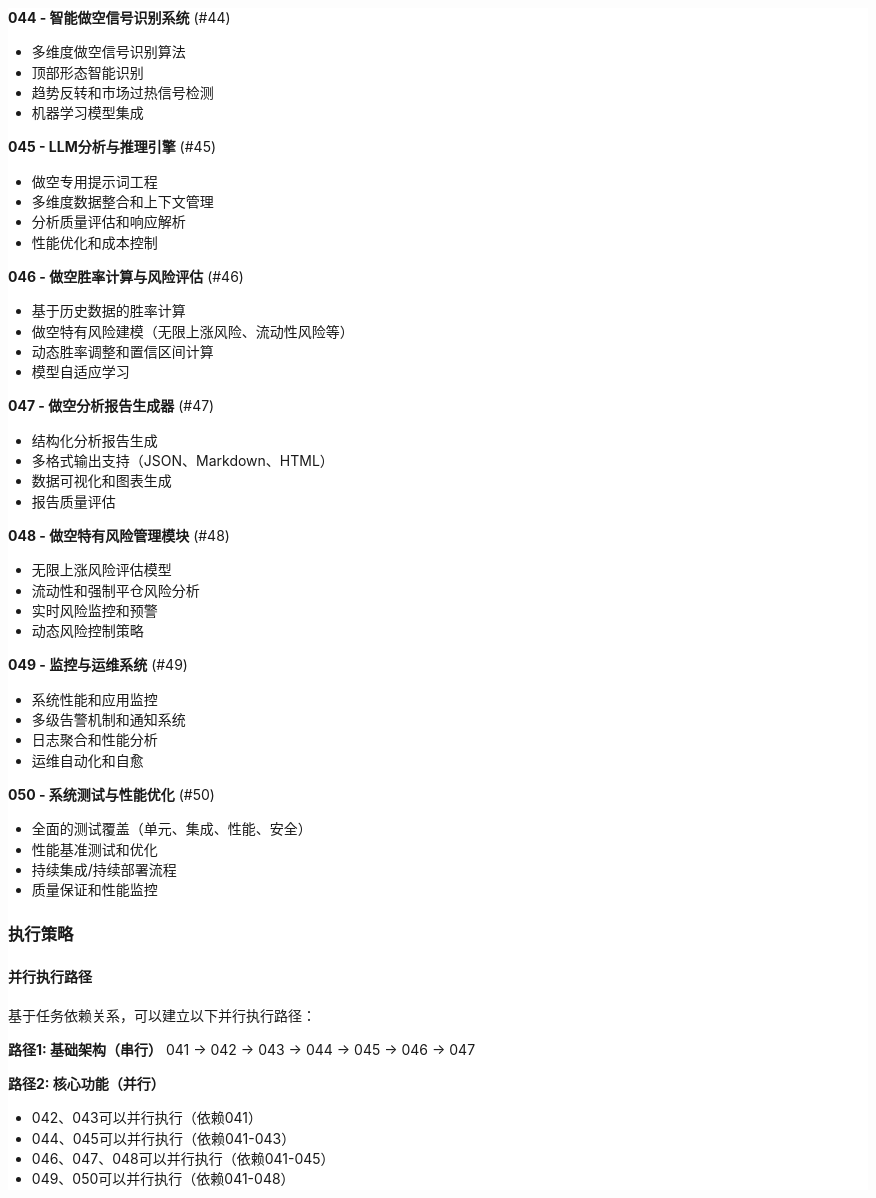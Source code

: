 **044 - 智能做空信号识别系统** (#44)
- 多维度做空信号识别算法
- 顶部形态智能识别
- 趋势反转和市场过热信号检测
- 机器学习模型集成

**045 - LLM分析与推理引擎** (#45)
- 做空专用提示词工程
- 多维度数据整合和上下文管理
- 分析质量评估和响应解析
- 性能优化和成本控制

**046 - 做空胜率计算与风险评估** (#46)
- 基于历史数据的胜率计算
- 做空特有风险建模（无限上涨风险、流动性风险等）
- 动态胜率调整和置信区间计算
- 模型自适应学习

**047 - 做空分析报告生成器** (#47)
- 结构化分析报告生成
- 多格式输出支持（JSON、Markdown、HTML）
- 数据可视化和图表生成
- 报告质量评估

**048 - 做空特有风险管理模块** (#48)
- 无限上涨风险评估模型
- 流动性和强制平仓风险分析
- 实时风险监控和预警
- 动态风险控制策略

**049 - 监控与运维系统** (#49)
- 系统性能和应用监控
- 多级告警机制和通知系统
- 日志聚合和性能分析
- 运维自动化和自愈

**050 - 系统测试与性能优化** (#50)
- 全面的测试覆盖（单元、集成、性能、安全）
- 性能基准测试和优化
- 持续集成/持续部署流程
- 质量保证和性能监控

### 执行策略

#### 并行执行路径
基于任务依赖关系，可以建立以下并行执行路径：

**路径1: 基础架构（串行）**
041 → 042 → 043 → 044 → 045 → 046 → 047

**路径2: 核心功能（并行）**
- 042、043可以并行执行（依赖041）
- 044、045可以并行执行（依赖041-043）
- 046、047、048可以并行执行（依赖041-045）
- 049、050可以并行执行（依赖041-048）
